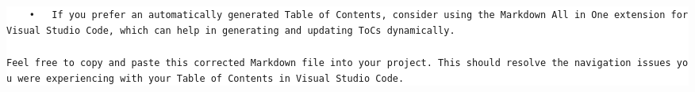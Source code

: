 ```bash
	•	If you prefer an automatically generated Table of Contents, consider using the Markdown All in One extension for Visual Studio Code, which can help in generating and updating ToCs dynamically.

Feel free to copy and paste this corrected Markdown file into your project. This should resolve the navigation issues you were experiencing with your Table of Contents in Visual Studio Code.